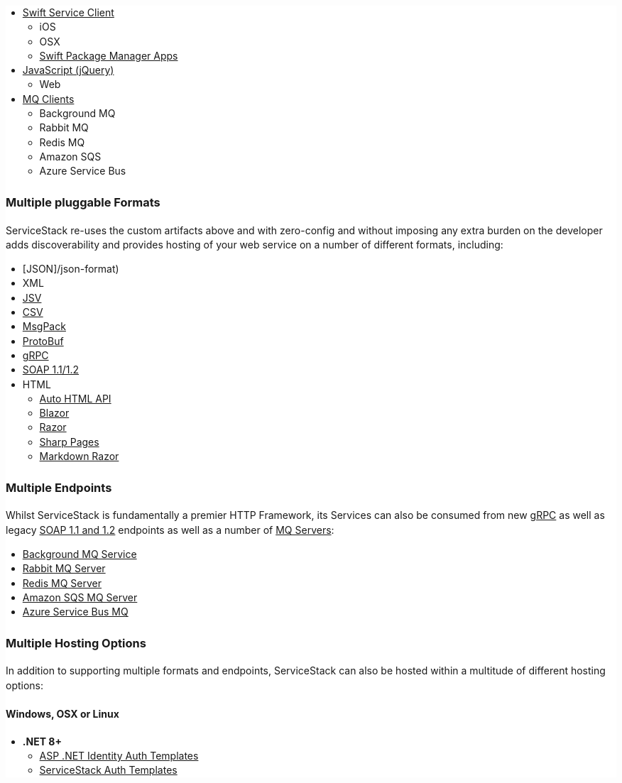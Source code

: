  - [Swift Service Client](/swift-add-servicestack-reference#swift-client-usage)
    - iOS
    - OSX
    - [Swift Package Manager Apps](https://github.com/ServiceStackApps/swift-techstacks-console)
 - [JavaScript (jQuery)](/ss-utils-js)
   - Web
 - [MQ Clients](/messaging#mq-client-architecture)
   - Background MQ
   - Rabbit MQ
   - Redis MQ
   - Amazon SQS
   - Azure Service Bus

### Multiple pluggable Formats

ServiceStack re-uses the custom artifacts above and with zero-config and without imposing any extra 
burden on the developer adds discoverability and provides hosting of your web service on a number 
of different formats, including: 
 
 - [JSON]/json-format)
 - XML
 - [JSV](/jsv-format)
 - [CSV](/csv-format)
 - [MsgPack](/messagepack-format)
 - [ProtoBuf](/protobuf-format)
 - [gRPC](/grpc/)
 - [SOAP 1.1/1.2](/soap-support)
 - HTML
   - [Auto HTML API](/auto-html-api)
   - [Blazor](https://blazor-vue.web-templates.io)
   - [Razor](https://razor.netcore.io/)
   - [Sharp Pages](https://sharpscript.net/docs/script-pages)
   - [Markdown Razor](/markdown-razor)

### Multiple Endpoints

Whilst ServiceStack is fundamentally a premier HTTP Framework, its Services can also be consumed from new [gRPC](/grpc/) as well as legacy [SOAP 1.1 and 1.2](/soap-support) endpoints as well as a number of [MQ Servers](/messaging):

  - [Background MQ Service](/background-mq)
  - [Rabbit MQ Server](/rabbit-mq)
  - [Redis MQ Server](/redis-mq)
  - [Amazon SQS MQ Server](/amazon-sqs-mq)
  - [Azure Service Bus MQ](/azure-service-bus-mq)

### Multiple Hosting Options

In addition to supporting multiple formats and endpoints, ServiceStack can also be hosted within a multitude of different hosting options:

#### Windows, OSX or Linux
- **.NET 8+**
  - [ASP .NET Identity Auth Templates](https://servicestack.net/start)
  - [ServiceStack Auth Templates](https://servicestack.net/start-auth#projects)
